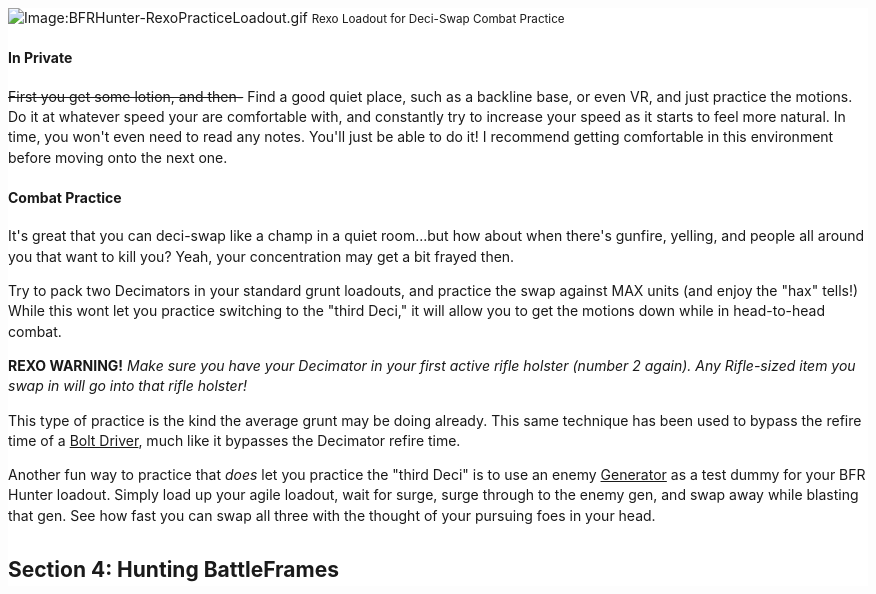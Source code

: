 ![Image:BFRHunter-RexoPracticeLoadout.gif](BFRHunter-RexoPracticeLoadout.gif "fig:Image:BFRHunter-RexoPracticeLoadout.gif")
<small>Rexo Loadout for Deci-Swap Combat Practice</small>

</div>
</td>
<td valign=top>
<h4>

In Private

</h4>

<s>First you get some lotion, and then-</s> Find a good quiet place,
such as a backline base, or even VR, and just practice the motions. Do
it at whatever speed your are comfortable with, and constantly try to
increase your speed as it starts to feel more natural. In time, you
won't even need to read any notes. You'll just be able to do it! I
recommend getting comfortable in this environment before moving onto the
next one.

<h4>

Combat Practice

</h4>

It's great that you can deci-swap like a champ in a quiet room...but how
about when there's gunfire, yelling, and people all around you that want
to kill you? Yeah, your concentration may get a bit frayed then.

Try to pack two Decimators in your standard grunt loadouts, and practice
the swap against MAX units (and enjoy the "hax" tells!) While this wont
let you practice switching to the "third Deci," it will allow you to get
the motions down while in head-to-head combat.

**REXO WARNING!** *Make sure you have your Decimator in your first
active rifle holster (number 2 again). Any Rifle-sized item you swap in
will go into that rifle holster!*

This type of practice is the kind the average grunt may be doing
already. This same technique has been used to bypass the refire time of
a [Bolt Driver](Bolt_Driver "wikilink"), much like it bypasses the
Decimator refire time.

Another fun way to practice that *does* let you practice the "third
Deci" is to use an enemy [Generator](Generator "wikilink") as a test
dummy for your BFR Hunter loadout. Simply load up your agile loadout,
wait for surge, surge through to the enemy gen, and swap away while
blasting that gen. See how fast you can swap all three with the thought
of your pursuing foes in your head.

</td>
</tr>
</table>

## Section 4: Hunting BattleFrames
